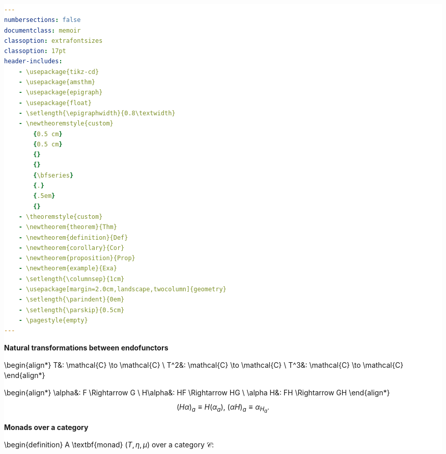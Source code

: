 ```yaml
---
numbersections: false
documentclass: memoir
classoption: extrafontsizes
classoption: 17pt
header-includes:
    - \usepackage{tikz-cd}
    - \usepackage{amsthm}
    - \usepackage{epigraph}
    - \usepackage{float}
    - \setlength{\epigraphwidth}{0.8\textwidth}
    - \newtheoremstyle{custom}
        {0.5 cm}
        {0.5 cm}
        {}
        {}
        {\bfseries}
        {.}
        {.5em}
        {}
    - \theoremstyle{custom}
    - \newtheorem{theorem}{Thm}
    - \newtheorem{definition}{Def}
    - \newtheorem{corollary}{Cor}
    - \newtheorem{proposition}{Prop}
    - \newtheorem{example}{Exa}
    - \setlength{\columnsep}{1cm}
    - \usepackage[margin=2.0cm,landscape,twocolumn]{geometry}
    - \setlength{\parindent}{0em}
    - \setlength{\parskip}{0.5cm}
    - \pagestyle{empty}
---
```


**Natural transformations between endofunctors**

\begin{align*}
T&: \mathcal{C} \to \mathcal{C} \\
T^2&: \mathcal{C} \to \mathcal{C} \\
T^3&: \mathcal{C} \to \mathcal{C}
\end{align*}

\begin{align*}
\alpha&: F \Rightarrow G \\
H\alpha&: HF \Rightarrow HG \\
\alpha H&: FH \Rightarrow GH
\end{align*}
$$(H\alpha)_a \equiv H(\alpha_a),~(\alpha H)_a \equiv \alpha_{H_a}.$$

**Monads over a category**

\begin{definition}
A \textbf{monad} $(T, \eta, \mu)$ over a category $\mathcal{C}$:
